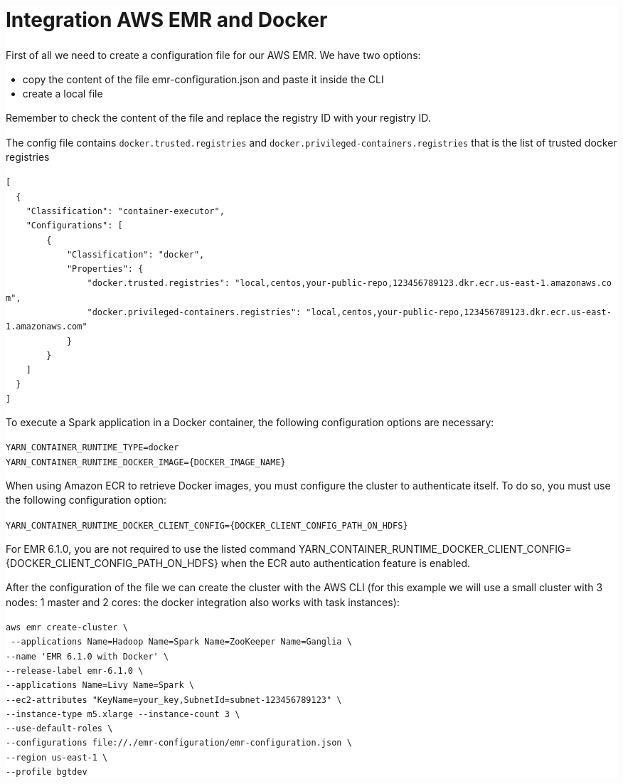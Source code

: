 # Integration AWS EMR and Docker

First of all we need to create a configuration file for our AWS EMR. We have two options:
- copy the content of the file emr-configuration.json and paste it inside the CLI
- create a local file

Remember to check the content of the file and replace the registry ID with your registry ID.


The config file contains `docker.trusted.registries` and `docker.privileged-containers.registries` that is the list of trusted docker registries

```
[
  {
    "Classification": "container-executor",
    "Configurations": [
        {
            "Classification": "docker",
            "Properties": {
                "docker.trusted.registries": "local,centos,your-public-repo,123456789123.dkr.ecr.us-east-1.amazonaws.com",
                "docker.privileged-containers.registries": "local,centos,your-public-repo,123456789123.dkr.ecr.us-east-1.amazonaws.com"
            }
        }
    ]
  }
]
```

To execute a Spark application in a Docker container, the following configuration options are necessary:
```
YARN_CONTAINER_RUNTIME_TYPE=docker
YARN_CONTAINER_RUNTIME_DOCKER_IMAGE={DOCKER_IMAGE_NAME}
```

When using Amazon ECR to retrieve Docker images, you must configure the cluster to authenticate itself. To do so, you must use the following configuration option:

```
YARN_CONTAINER_RUNTIME_DOCKER_CLIENT_CONFIG={DOCKER_CLIENT_CONFIG_PATH_ON_HDFS}
```

For EMR 6.1.0, you are not required to use the listed command YARN_CONTAINER_RUNTIME_DOCKER_CLIENT_CONFIG={DOCKER_CLIENT_CONFIG_PATH_ON_HDFS} when the ECR auto authentication feature is enabled.

After the configuration of the file we can create the cluster with the AWS CLI (for this example we will use a small cluster with 3 nodes: 1 master and 2 cores: the docker integration also works with task instances):

```
aws emr create-cluster \
 --applications Name=Hadoop Name=Spark Name=ZooKeeper Name=Ganglia \
--name 'EMR 6.1.0 with Docker' \
--release-label emr-6.1.0 \
--applications Name=Livy Name=Spark \
--ec2-attributes "KeyName=your_key,SubnetId=subnet-123456789123" \
--instance-type m5.xlarge --instance-count 3 \
--use-default-roles \
--configurations file://./emr-configuration/emr-configuration.json \
--region us-east-1 \
--profile bgtdev
```

